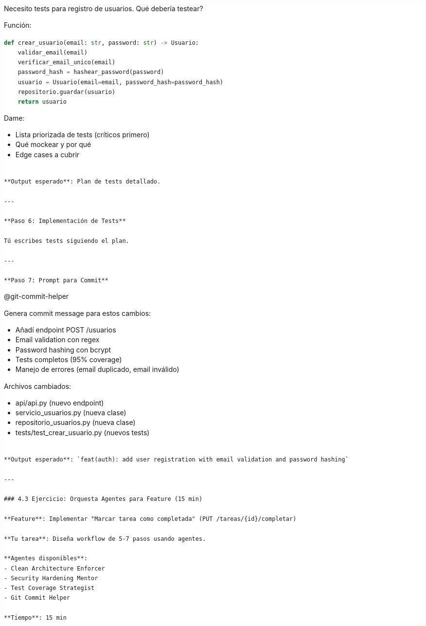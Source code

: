 Necesito tests para registro de usuarios. Qué debería testear?

Función:

```python
def crear_usuario(email: str, password: str) -> Usuario:
    validar_email(email)
    verificar_email_unico(email)
    password_hash = hashear_password(password)
    usuario = Usuario(email=email, password_hash=password_hash)
    repositorio.guardar(usuario)
    return usuario
```

Dame:
- Lista priorizada de tests (críticos primero)
- Qué mockear y por qué
- Edge cases a cubrir
```

**Output esperado**: Plan de tests detallado.

---

**Paso 6: Implementación de Tests**

Tú escribes tests siguiendo el plan.

---

**Paso 7: Prompt para Commit**

```
@git-commit-helper

Genera commit message para estos cambios:

- Añadí endpoint POST /usuarios
- Email validation con regex
- Password hashing con bcrypt
- Tests completos (95% coverage)
- Manejo de errores (email duplicado, email inválido)

Archivos cambiados:
- api/api.py (nuevo endpoint)
- servicio_usuarios.py (nueva clase)
- repositorio_usuarios.py (nueva clase)
- tests/test_crear_usuario.py (nuevos tests)
```

**Output esperado**: `feat(auth): add user registration with email validation and password hashing`

---

### 4.3 Ejercicio: Orquesta Agentes para Feature (15 min)

**Feature**: Implementar "Marcar tarea como completada" (PUT /tareas/{id}/completar)

**Tu tarea**: Diseña workflow de 5-7 pasos usando agentes.

**Agentes disponibles**:
- Clean Architecture Enforcer
- Security Hardening Mentor
- Test Coverage Strategist
- Git Commit Helper

**Tiempo**: 15 min
```